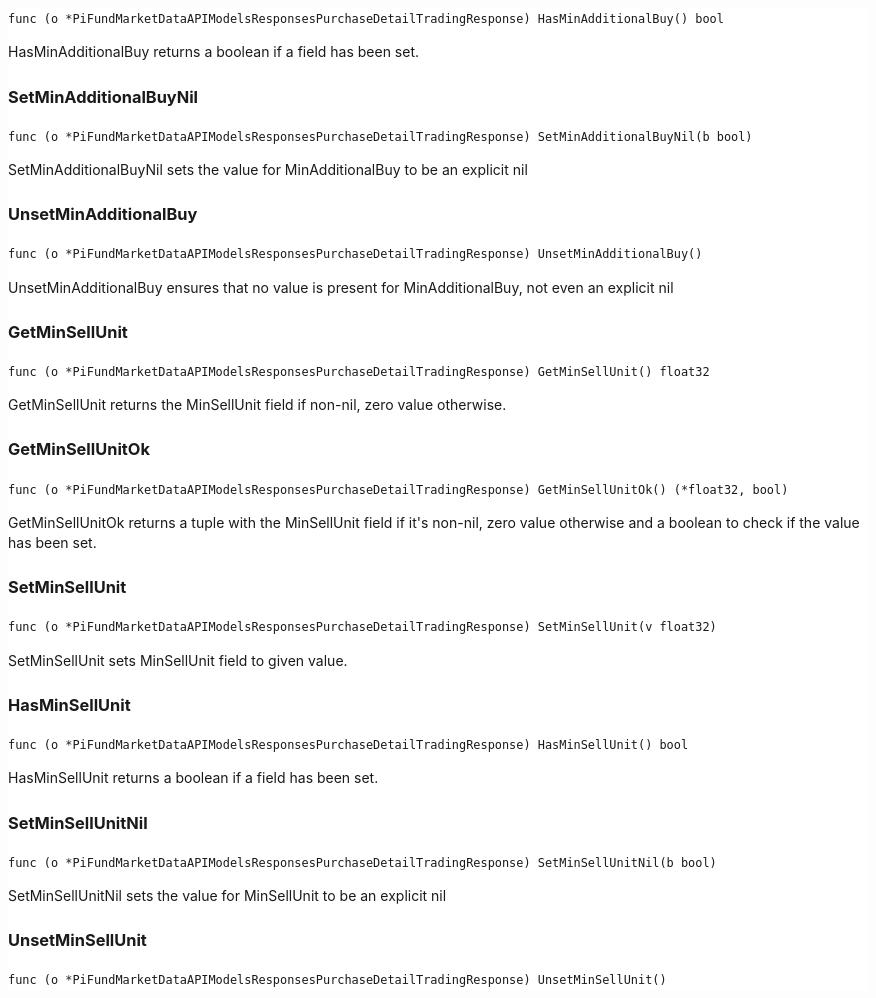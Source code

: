 `func (o *PiFundMarketDataAPIModelsResponsesPurchaseDetailTradingResponse) HasMinAdditionalBuy() bool`

HasMinAdditionalBuy returns a boolean if a field has been set.

### SetMinAdditionalBuyNil

`func (o *PiFundMarketDataAPIModelsResponsesPurchaseDetailTradingResponse) SetMinAdditionalBuyNil(b bool)`

 SetMinAdditionalBuyNil sets the value for MinAdditionalBuy to be an explicit nil

### UnsetMinAdditionalBuy
`func (o *PiFundMarketDataAPIModelsResponsesPurchaseDetailTradingResponse) UnsetMinAdditionalBuy()`

UnsetMinAdditionalBuy ensures that no value is present for MinAdditionalBuy, not even an explicit nil
### GetMinSellUnit

`func (o *PiFundMarketDataAPIModelsResponsesPurchaseDetailTradingResponse) GetMinSellUnit() float32`

GetMinSellUnit returns the MinSellUnit field if non-nil, zero value otherwise.

### GetMinSellUnitOk

`func (o *PiFundMarketDataAPIModelsResponsesPurchaseDetailTradingResponse) GetMinSellUnitOk() (*float32, bool)`

GetMinSellUnitOk returns a tuple with the MinSellUnit field if it's non-nil, zero value otherwise
and a boolean to check if the value has been set.

### SetMinSellUnit

`func (o *PiFundMarketDataAPIModelsResponsesPurchaseDetailTradingResponse) SetMinSellUnit(v float32)`

SetMinSellUnit sets MinSellUnit field to given value.

### HasMinSellUnit

`func (o *PiFundMarketDataAPIModelsResponsesPurchaseDetailTradingResponse) HasMinSellUnit() bool`

HasMinSellUnit returns a boolean if a field has been set.

### SetMinSellUnitNil

`func (o *PiFundMarketDataAPIModelsResponsesPurchaseDetailTradingResponse) SetMinSellUnitNil(b bool)`

 SetMinSellUnitNil sets the value for MinSellUnit to be an explicit nil

### UnsetMinSellUnit
`func (o *PiFundMarketDataAPIModelsResponsesPurchaseDetailTradingResponse) UnsetMinSellUnit()`
